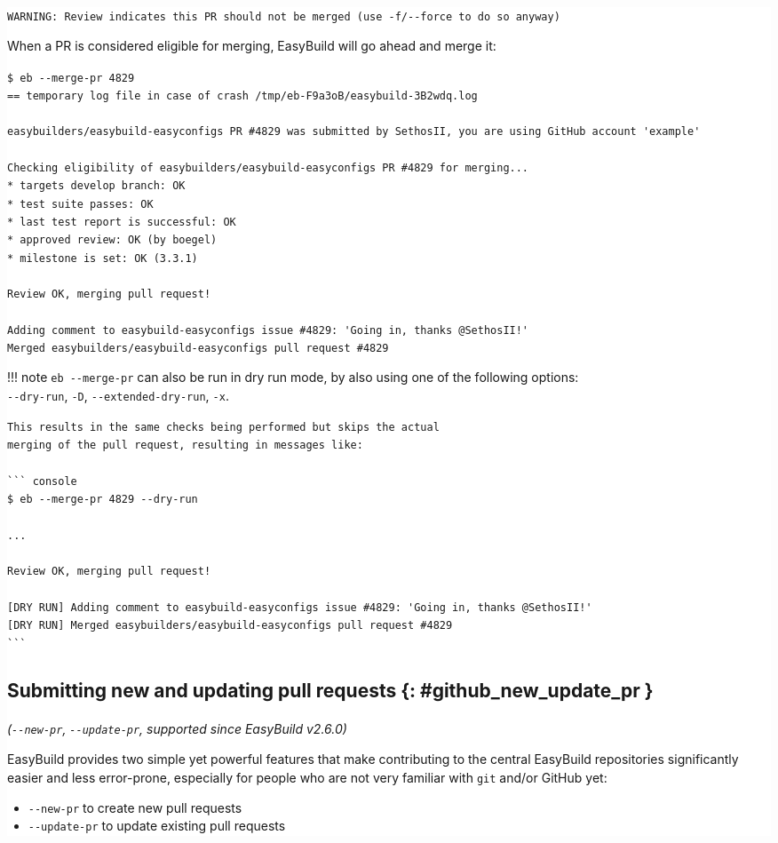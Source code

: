``` console
WARNING: Review indicates this PR should not be merged (use -f/--force to do so anyway)
```

When a PR is considered eligible for merging, EasyBuild will go ahead
and merge it:

``` console
$ eb --merge-pr 4829
== temporary log file in case of crash /tmp/eb-F9a3oB/easybuild-3B2wdq.log

easybuilders/easybuild-easyconfigs PR #4829 was submitted by SethosII, you are using GitHub account 'example'

Checking eligibility of easybuilders/easybuild-easyconfigs PR #4829 for merging...
* targets develop branch: OK
* test suite passes: OK
* last test report is successful: OK
* approved review: OK (by boegel)
* milestone is set: OK (3.3.1)

Review OK, merging pull request!

Adding comment to easybuild-easyconfigs issue #4829: 'Going in, thanks @SethosII!'
Merged easybuilders/easybuild-easyconfigs pull request #4829
```

!!! note
    `eb --merge-pr` can also be run in dry run mode, by also using one of the following options:  
    `--dry-run`, `-D`, `--extended-dry-run`, `-x`.

    This results in the same checks being performed but skips the actual
    merging of the pull request, resulting in messages like:

    ``` console
    $ eb --merge-pr 4829 --dry-run

    ...

    Review OK, merging pull request!

    [DRY RUN] Adding comment to easybuild-easyconfigs issue #4829: 'Going in, thanks @SethosII!'
    [DRY RUN] Merged easybuilders/easybuild-easyconfigs pull request #4829
    ```

## Submitting new and updating pull requests {: #github_new_update_pr }

*(`--new-pr`, `--update-pr`, supported since EasyBuild v2.6.0)*

EasyBuild provides two simple yet powerful features that make
contributing to the central EasyBuild repositories significantly easier
and less error-prone, especially for people who are not very familiar
with `git` and/or GitHub yet:

- `--new-pr` to create new pull requests
- `--update-pr` to update existing pull requests
